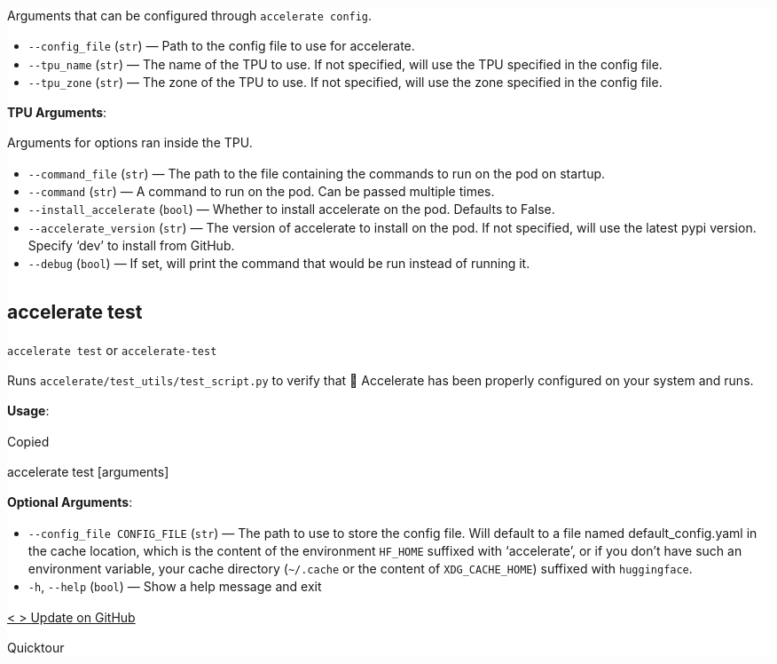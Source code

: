 Arguments that can be configured through `accelerate config`.

*   `--config_file` (`str`) — Path to the config file to use for accelerate.
*   `--tpu_name` (`str`) — The name of the TPU to use. If not specified, will use the TPU specified in the config file.
*   `--tpu_zone` (`str`) — The zone of the TPU to use. If not specified, will use the zone specified in the config file.

**TPU Arguments**:

Arguments for options ran inside the TPU.

*   `--command_file` (`str`) — The path to the file containing the commands to run on the pod on startup.
*   `--command` (`str`) — A command to run on the pod. Can be passed multiple times.
*   `--install_accelerate` (`bool`) — Whether to install accelerate on the pod. Defaults to False.
*   `--accelerate_version` (`str`) — The version of accelerate to install on the pod. If not specified, will use the latest pypi version. Specify ‘dev’ to install from GitHub.
*   `--debug` (`bool`) — If set, will print the command that would be run instead of running it.

[](#accelerate-test)accelerate test
-----------------------------------

`accelerate test` or `accelerate-test`

Runs `accelerate/test_utils/test_script.py` to verify that 🤗 Accelerate has been properly configured on your system and runs.

**Usage**:

Copied

accelerate test \[arguments\]

**Optional Arguments**:

*   `--config_file CONFIG_FILE` (`str`) — The path to use to store the config file. Will default to a file named default\_config.yaml in the cache location, which is the content of the environment `HF_HOME` suffixed with ‘accelerate’, or if you don’t have such an environment variable, your cache directory (`~/.cache` or the content of `XDG_CACHE_HOME`) suffixed with `huggingface`.
*   `-h`, `--help` (`bool`) — Show a help message and exit

[< \> Update on GitHub](https://github.com/huggingface/accelerate/blob/main/docs/source/package_reference/cli.md)

Quicktour